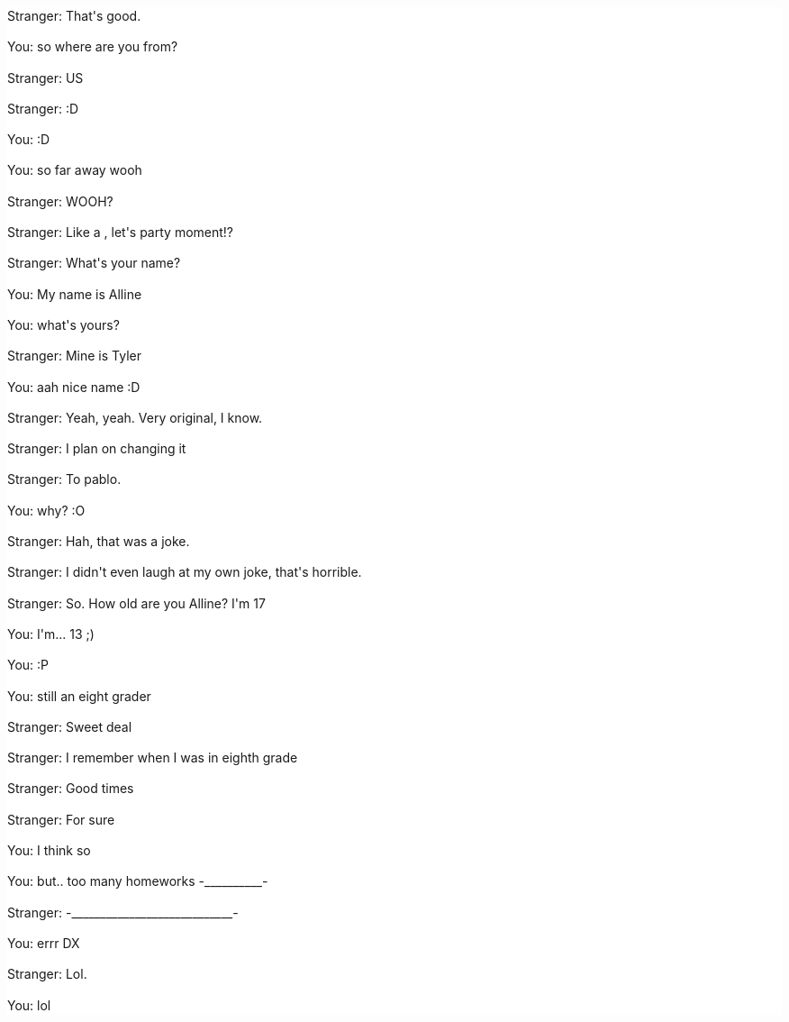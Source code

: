 Stranger: That's good.

You: so where are you from?

Stranger: US

Stranger: :D

You: :D

You: so far away wooh

Stranger: WOOH?

Stranger: Like a , let's party moment!?

Stranger: What's your name?

You: My name is Alline

You: what's yours?

Stranger: Mine is Tyler

You: aah nice name :D

Stranger: Yeah, yeah. Very original, I know.

Stranger: I plan on changing it

Stranger: To pablo.

You: why? :O

Stranger: Hah, that was a joke.

Stranger: I didn't even laugh at my own joke, that's horrible.

Stranger: So. How old are you Alline? I'm 17

You: I'm... 13 ;)

You: :P

You: still an eight grader

Stranger: Sweet deal

Stranger: I remember when I was in eighth grade

Stranger: Good times

Stranger: For sure

You: I think so

You: but.. too many homeworks -\_\_\_\_\_\_\_\_\_\_-

Stranger: -\_\_\_\_\_\_\_\_\_\_\_\_\_\_\_\_\_\_\_\_\_\_\_\_\_\_\_\_-

You: errr DX

Stranger: Lol.

You: lol

